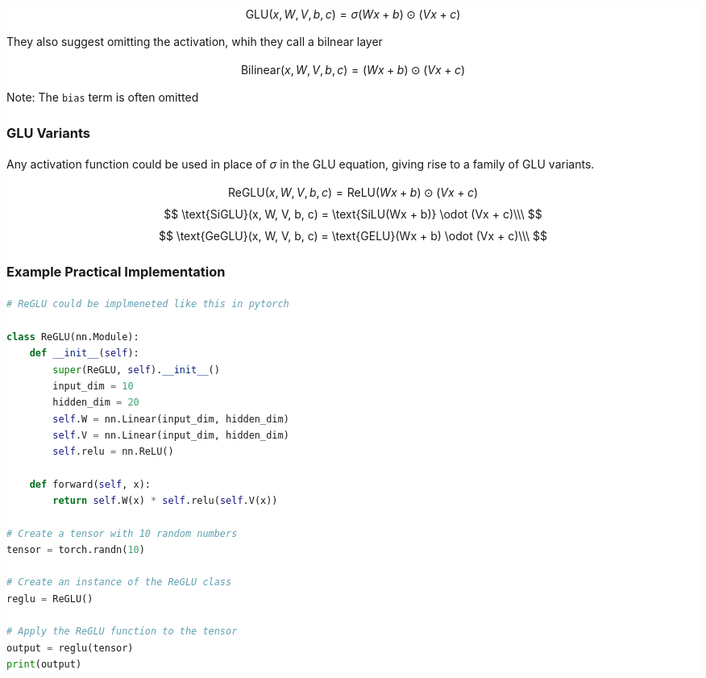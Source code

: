 $$
\text{GLU}(x, W, V, b, c) = \sigma (Wx + b) \odot (Vx + c)
$$

They also suggest omitting the activation, whih they call a bilnear layer

$$
\text{Bilinear}(x, W, V, b, c) = (Wx + b) \odot (Vx + c)
$$

Note: The `bias` term is often omitted

### GLU Variants

Any activation function could be used in place of $\sigma$ in the GLU equation, giving rise to a family of GLU variants.

$$
\text{ReGLU}(x, W, V, b, c) = \text{ReLU}(Wx + b) \odot (Vx + c)
$$
$$
\text{SiGLU}(x, W, V, b, c) = \text{SiLU(Wx + b)} \odot (Vx + c)\\\
$$
$$
\text{GeGLU}(x, W, V, b, c) = \text{GELU}(Wx + b) \odot (Vx + c)\\\
$$

### Example Practical Implementation


```python
# ReGLU could be implmeneted like this in pytorch

class ReGLU(nn.Module):
    def __init__(self):
        super(ReGLU, self).__init__()
        input_dim = 10
        hidden_dim = 20
        self.W = nn.Linear(input_dim, hidden_dim)
        self.V = nn.Linear(input_dim, hidden_dim)
        self.relu = nn.ReLU()

    def forward(self, x):
        return self.W(x) * self.relu(self.V(x))

# Create a tensor with 10 random numbers
tensor = torch.randn(10)

# Create an instance of the ReGLU class
reglu = ReGLU()

# Apply the ReGLU function to the tensor
output = reglu(tensor)
print(output)
```
